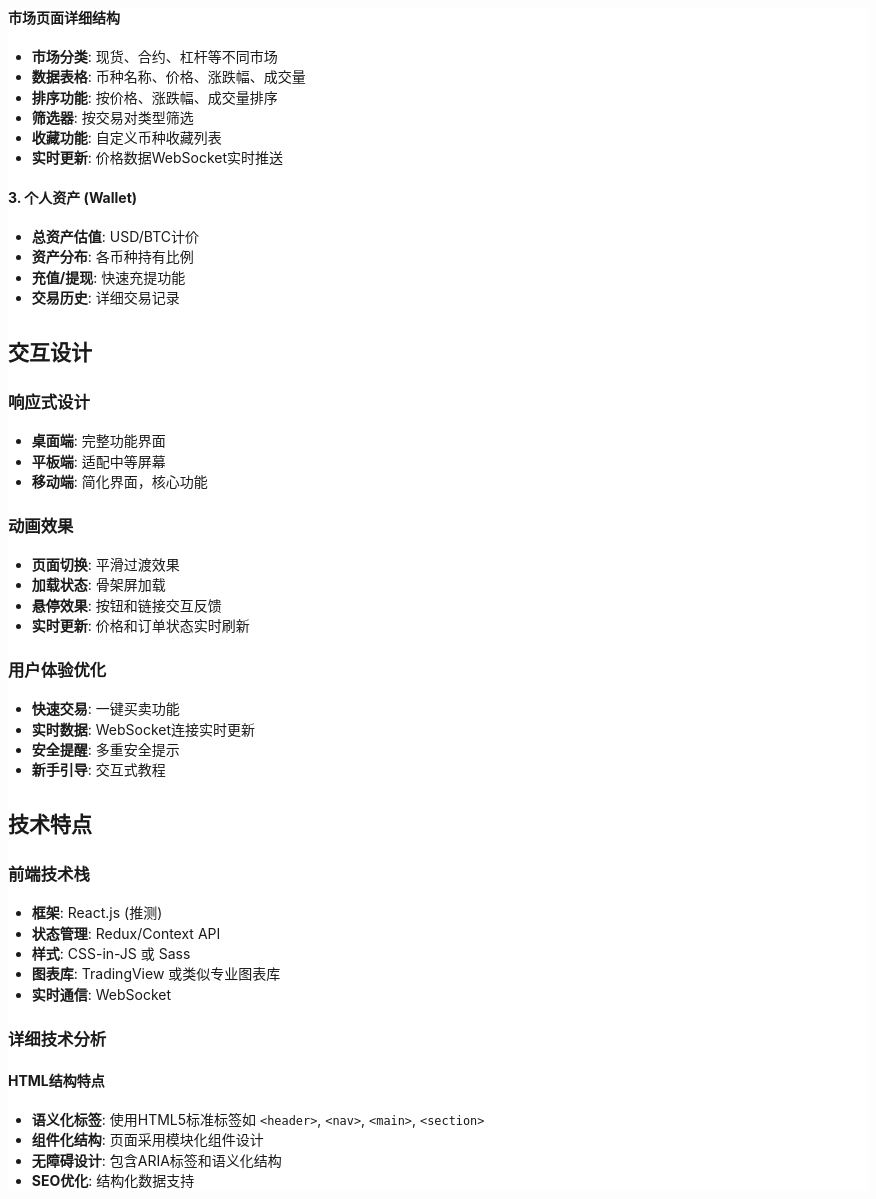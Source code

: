 #### 市场页面详细结构
- **市场分类**: 现货、合约、杠杆等不同市场
- **数据表格**: 币种名称、价格、涨跌幅、成交量
- **排序功能**: 按价格、涨跌幅、成交量排序
- **筛选器**: 按交易对类型筛选
- **收藏功能**: 自定义币种收藏列表
- **实时更新**: 价格数据WebSocket实时推送

#### 3. 个人资产 (Wallet)
- **总资产估值**: USD/BTC计价
- **资产分布**: 各币种持有比例
- **充值/提现**: 快速充提功能
- **交易历史**: 详细交易记录

## 交互设计

### 响应式设计
- **桌面端**: 完整功能界面
- **平板端**: 适配中等屏幕
- **移动端**: 简化界面，核心功能

### 动画效果
- **页面切换**: 平滑过渡效果
- **加载状态**: 骨架屏加载
- **悬停效果**: 按钮和链接交互反馈
- **实时更新**: 价格和订单状态实时刷新

### 用户体验优化
- **快速交易**: 一键买卖功能
- **实时数据**: WebSocket连接实时更新
- **安全提醒**: 多重安全提示
- **新手引导**: 交互式教程

## 技术特点

### 前端技术栈
- **框架**: React.js (推测)
- **状态管理**: Redux/Context API
- **样式**: CSS-in-JS 或 Sass
- **图表库**: TradingView 或类似专业图表库
- **实时通信**: WebSocket

### 详细技术分析

#### HTML结构特点
- **语义化标签**: 使用HTML5标准标签如 `<header>`, `<nav>`, `<main>`, `<section>`
- **组件化结构**: 页面采用模块化组件设计
- **无障碍设计**: 包含ARIA标签和语义化结构
- **SEO优化**: 结构化数据支持
